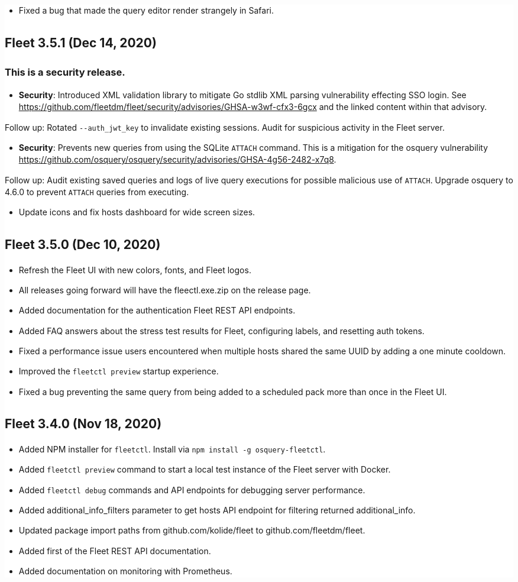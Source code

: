 * Fixed a bug that made the query editor render strangely in Safari.

## Fleet 3.5.1 (Dec 14, 2020)

### This is a security release.

* **Security**: Introduced XML validation library to mitigate Go stdlib XML parsing vulnerability effecting SSO login. See https://github.com/fleetdm/fleet/security/advisories/GHSA-w3wf-cfx3-6gcx and the linked content within that advisory.

Follow up: Rotated `--auth_jwt_key` to invalidate existing sessions. Audit for suspicious activity in the Fleet server.

* **Security**: Prevents new queries from using the SQLite `ATTACH` command. This is a mitigation for the osquery vulnerability https://github.com/osquery/osquery/security/advisories/GHSA-4g56-2482-x7q8.

Follow up: Audit existing saved queries and logs of live query executions for possible malicious use of `ATTACH`. Upgrade osquery to 4.6.0 to prevent `ATTACH` queries from executing.

* Update icons and fix hosts dashboard for wide screen sizes.

## Fleet 3.5.0 (Dec 10, 2020)

* Refresh the Fleet UI with new colors, fonts, and Fleet logos.

* All releases going forward will have the fleectl.exe.zip on the release page.

* Added documentation for the authentication Fleet REST API endpoints.

* Added FAQ answers about the stress test results for Fleet, configuring labels, and resetting auth tokens.

* Fixed a performance issue users encountered when multiple hosts shared the same UUID by adding a one minute cooldown.

* Improved the `fleetctl preview` startup experience.

* Fixed a bug preventing the same query from being added to a scheduled pack more than once in the Fleet UI.


## Fleet 3.4.0 (Nov 18, 2020)

* Added NPM installer for `fleetctl`. Install via `npm install -g osquery-fleetctl`.

* Added `fleetctl preview` command to start a local test instance of the Fleet server with Docker.

* Added `fleetctl debug` commands and API endpoints for debugging server performance.

* Added additional_info_filters parameter to get hosts API endpoint for filtering returned additional_info.

* Updated package import paths from github.com/kolide/fleet to github.com/fleetdm/fleet.

* Added first of the Fleet REST API documentation.

* Added documentation on monitoring with Prometheus.
